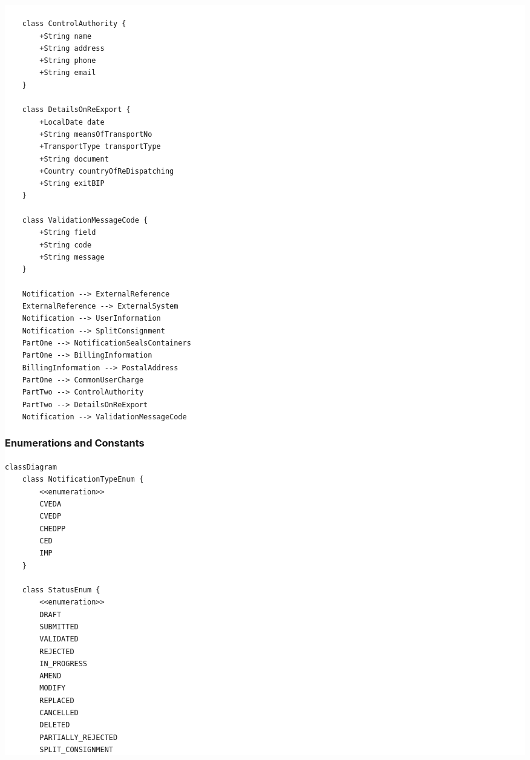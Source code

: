```mermaid
    
    class ControlAuthority {
        +String name
        +String address
        +String phone
        +String email
    }
    
    class DetailsOnReExport {
        +LocalDate date
        +String meansOfTransportNo
        +TransportType transportType
        +String document
        +Country countryOfReDispatching
        +String exitBIP
    }
    
    class ValidationMessageCode {
        +String field
        +String code
        +String message
    }
    
    Notification --> ExternalReference
    ExternalReference --> ExternalSystem
    Notification --> UserInformation
    Notification --> SplitConsignment
    PartOne --> NotificationSealsContainers
    PartOne --> BillingInformation
    BillingInformation --> PostalAddress
    PartOne --> CommonUserCharge
    PartTwo --> ControlAuthority
    PartTwo --> DetailsOnReExport
    Notification --> ValidationMessageCode
```

### Enumerations and Constants

```mermaid
classDiagram
    class NotificationTypeEnum {
        <<enumeration>>
        CVEDA
        CVEDP
        CHEDPP
        CED
        IMP
    }
    
    class StatusEnum {
        <<enumeration>>
        DRAFT
        SUBMITTED
        VALIDATED
        REJECTED
        IN_PROGRESS
        AMEND
        MODIFY
        REPLACED
        CANCELLED
        DELETED
        PARTIALLY_REJECTED
        SPLIT_CONSIGNMENT
```